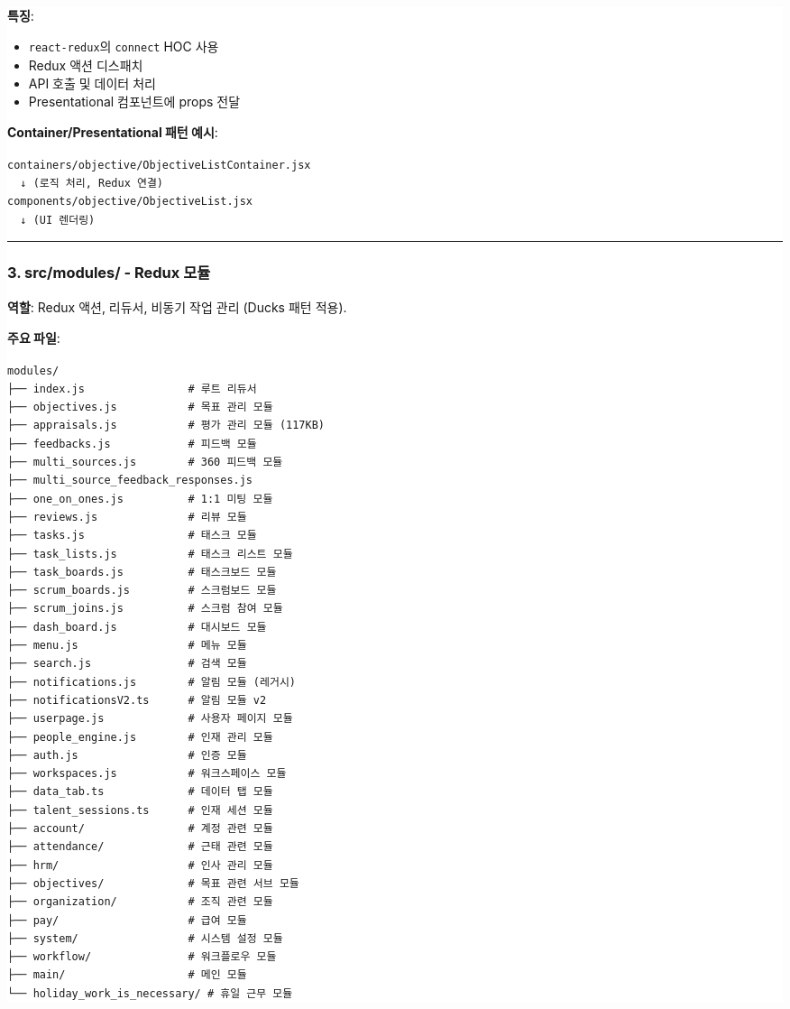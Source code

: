 **특징**:
- `react-redux`의 `connect` HOC 사용
- Redux 액션 디스패치
- API 호출 및 데이터 처리
- Presentational 컴포넌트에 props 전달

**Container/Presentational 패턴 예시**:
```
containers/objective/ObjectiveListContainer.jsx
  ↓ (로직 처리, Redux 연결)
components/objective/ObjectiveList.jsx
  ↓ (UI 렌더링)
```

---

### 3. src/modules/ - Redux 모듈

**역할**: Redux 액션, 리듀서, 비동기 작업 관리 (Ducks 패턴 적용).

**주요 파일**:
```
modules/
├── index.js                # 루트 리듀서
├── objectives.js           # 목표 관리 모듈
├── appraisals.js           # 평가 관리 모듈 (117KB)
├── feedbacks.js            # 피드백 모듈
├── multi_sources.js        # 360 피드백 모듈
├── multi_source_feedback_responses.js
├── one_on_ones.js          # 1:1 미팅 모듈
├── reviews.js              # 리뷰 모듈
├── tasks.js                # 태스크 모듈
├── task_lists.js           # 태스크 리스트 모듈
├── task_boards.js          # 태스크보드 모듈
├── scrum_boards.js         # 스크럼보드 모듈
├── scrum_joins.js          # 스크럼 참여 모듈
├── dash_board.js           # 대시보드 모듈
├── menu.js                 # 메뉴 모듈
├── search.js               # 검색 모듈
├── notifications.js        # 알림 모듈 (레거시)
├── notificationsV2.ts      # 알림 모듈 v2
├── userpage.js             # 사용자 페이지 모듈
├── people_engine.js        # 인재 관리 모듈
├── auth.js                 # 인증 모듈
├── workspaces.js           # 워크스페이스 모듈
├── data_tab.ts             # 데이터 탭 모듈
├── talent_sessions.ts      # 인재 세션 모듈
├── account/                # 계정 관련 모듈
├── attendance/             # 근태 관련 모듈
├── hrm/                    # 인사 관리 모듈
├── objectives/             # 목표 관련 서브 모듈
├── organization/           # 조직 관련 모듈
├── pay/                    # 급여 모듈
├── system/                 # 시스템 설정 모듈
├── workflow/               # 워크플로우 모듈
├── main/                   # 메인 모듈
└── holiday_work_is_necessary/ # 휴일 근무 모듈
```
